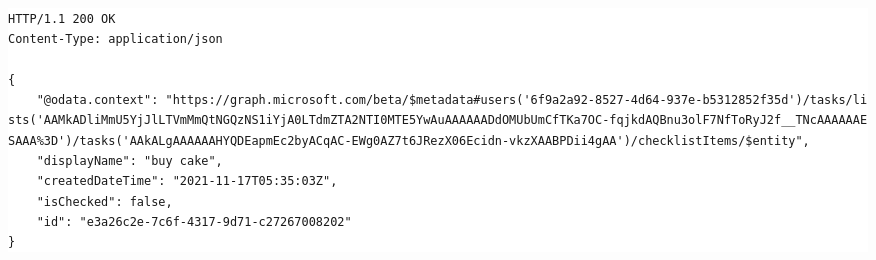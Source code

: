 ``` http
HTTP/1.1 200 OK
Content-Type: application/json

{
    "@odata.context": "https://graph.microsoft.com/beta/$metadata#users('6f9a2a92-8527-4d64-937e-b5312852f35d')/tasks/lists('AAMkADliMmU5YjJlLTVmMmQtNGQzNS1iYjA0LTdmZTA2NTI0MTE5YwAuAAAAAADdOMUbUmCfTKa7OC-fqjkdAQBnu3olF7NfToRyJ2f__TNcAAAAAAESAAA%3D')/tasks('AAkALgAAAAAAHYQDEapmEc2byACqAC-EWg0AZ7t6JRezX06Ecidn-vkzXAABPDii4gAA')/checklistItems/$entity",
    "displayName": "buy cake",
    "createdDateTime": "2021-11-17T05:35:03Z",
    "isChecked": false,
    "id": "e3a26c2e-7c6f-4317-9d71-c27267008202"
}
```
